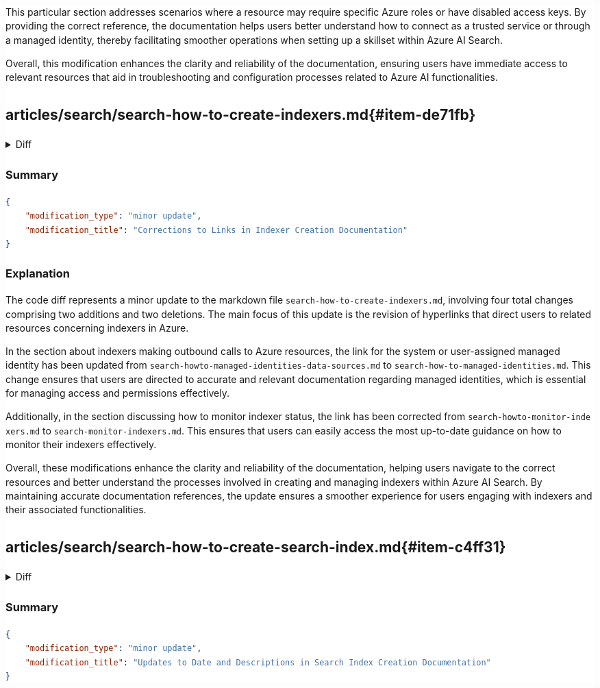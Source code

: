 This particular section addresses scenarios where a resource may require specific Azure roles or have disabled access keys. By providing the correct reference, the documentation helps users better understand how to connect as a trusted service or through a managed identity, thereby facilitating smoother operations when setting up a skillset within Azure AI Search.

Overall, this modification enhances the clarity and reliability of the documentation, ensuring users have immediate access to relevant resources that aid in troubleshooting and configuration processes related to Azure AI functionalities.

## articles/search/search-how-to-create-indexers.md{#item-de71fb}

<details><summary>Diff</summary></details>

### Summary

```json
{
    "modification_type": "minor update",
    "modification_title": "Corrections to Links in Indexer Creation Documentation"
}
```

### Explanation
The code diff represents a minor update to the markdown file `search-how-to-create-indexers.md`, involving four total changes comprising two additions and two deletions. The main focus of this update is the revision of hyperlinks that direct users to related resources concerning indexers in Azure.

In the section about indexers making outbound calls to Azure resources, the link for the system or user-assigned managed identity has been updated from `search-howto-managed-identities-data-sources.md` to `search-how-to-managed-identities.md`. This change ensures that users are directed to accurate and relevant documentation regarding managed identities, which is essential for managing access and permissions effectively.

Additionally, in the section discussing how to monitor indexer status, the link has been corrected from `search-howto-monitor-indexers.md` to `search-monitor-indexers.md`. This ensures that users can easily access the most up-to-date guidance on how to monitor their indexers effectively.

Overall, these modifications enhance the clarity and reliability of the documentation, helping users navigate to the correct resources and better understand the processes involved in creating and managing indexers within Azure AI Search. By maintaining accurate documentation references, the update ensures a smoother experience for users engaging with indexers and their associated functionalities.

## articles/search/search-how-to-create-search-index.md{#item-c4ff31}

<details><summary>Diff</summary></details>

### Summary

```json
{
    "modification_type": "minor update",
    "modification_title": "Updates to Date and Descriptions in Search Index Creation Documentation"
}
```
